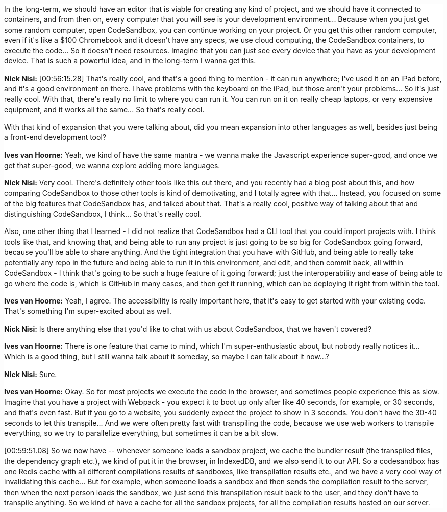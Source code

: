 In the long-term, we should have an editor that is viable for creating any kind of project, and we should have it connected to containers, and from then on, every computer that you will see is your development environment... Because when you just get some random computer, open CodeSandbox, you can continue working on your project. Or you get this other random computer, even if it's like a $100 Chromebook and it doesn't have any specs, we use cloud computing, the CodeSandbox containers, to execute the code... So it doesn't need resources. Imagine that you can just see every device that you have as your development device. That is such a powerful idea, and in the long-term I wanna get this.

**Nick Nisi:** \[00:56:15.28\] That's really cool, and that's a good thing to mention - it can run anywhere; I've used it on an iPad before, and it's a good environment on there. I have problems with the keyboard on the iPad, but those aren't your problems... So it's just really cool. With that, there's really no limit to where you can run it. You can run on it on really cheap laptops, or very expensive equipment, and it works all the same... So that's really cool.

With that kind of expansion that you were talking about, did you mean expansion into other languages as well, besides just being a front-end development tool?

**Ives van Hoorne:** Yeah, we kind of have the same mantra - we wanna make the Javascript experience super-good, and once we get that super-good, we wanna explore adding more languages.

**Nick Nisi:** Very cool. There's definitely other tools like this out there, and you recently had a blog post about this, and how comparing CodeSandbox to those other tools is kind of demotivating, and I totally agree with that... Instead, you focused on some of the big features that CodeSandbox has, and talked about that. That's a really cool, positive way of talking about that and distinguishing CodeSandbox, I think... So that's really cool.

Also, one other thing that I learned - I did not realize that CodeSandbox had a CLI tool that you could import projects with. I think tools like that, and knowing that, and being able to run any project is just going to be so big for CodeSandbox going forward, because you'll be able to share anything. And the tight integration that you have with GitHub, and being able to really take potentially any repo in the future and being able to run it in this environment, and edit, and then commit back, all within CodeSandbox - I think that's going to be such a huge feature of it going forward; just the interoperability and ease of being able to go where the code is, which is GitHub in many cases, and then get it running, which can be deploying it right from within the tool.

**Ives van Hoorne:** Yeah, I agree. The accessibility is really important here, that it's easy to get started with your existing code. That's something I'm super-excited about as well.

**Nick Nisi:** Is there anything else that you'd like to chat with us about CodeSandbox, that we haven't covered?

**Ives van Hoorne:** There is one feature that came to mind, which I'm super-enthusiastic about, but nobody really notices it... Which is a good thing, but I still wanna talk about it someday, so maybe I can talk about it now...?

**Nick Nisi:** Sure.

**Ives van Hoorne:** Okay. So for most projects we execute the code in the browser, and sometimes people experience this as slow. Imagine that you have a project with Webpack - you expect it to boot up only after like 40 seconds, for example, or 30 seconds, and that's even fast. But if you go to a website, you suddenly expect the project to show in 3 seconds. You don't have the 30-40 seconds to let this transpile... And we were often pretty fast with transpiling the code, because we use web workers to transpile everything, so we try to parallelize everything, but sometimes it can be a bit slow.

\[00:59:51.08\] So we now have -- whenever someone loads a sandbox project, we cache the bundler result (the transpiled files, the dependency graph etc.), we kind of put it in the browser, in IndexedDB, and we also send it to our API. So a codesandbox has one Redis cache with all different compilations results of sandboxes, like transpilation results etc., and we have a very cool way of invalidating this cache... But for example, when someone loads a sandbox and then sends the compilation result to the server, then when the next person loads the sandbox, we just send this transpilation result back to the user, and they don't have to transpile anything. So we kind of have a cache for all the sandbox projects, for all the compilation results hosted on our server.
